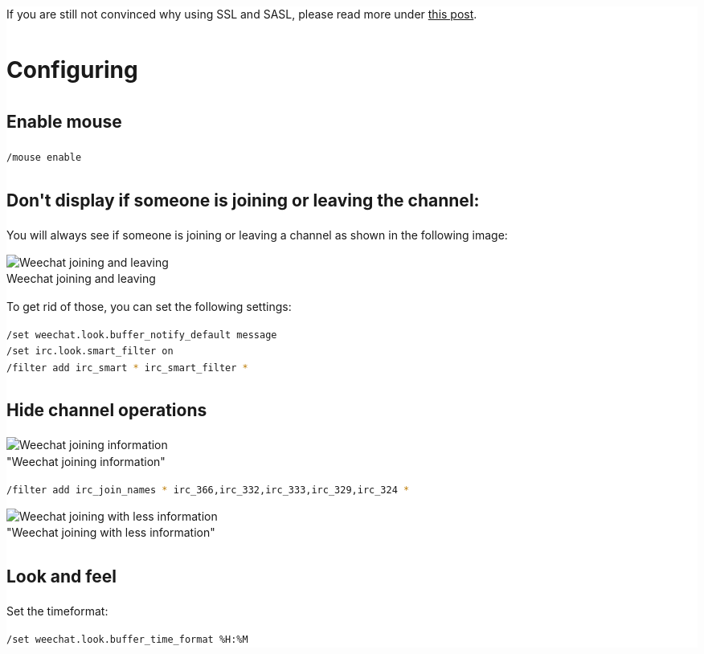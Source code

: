 
If you are still not convinced why using SSL and SASL, please read more under
[this post](https://pthree.org/2010/01/31/freenode-ssl-and-sasl-authentication-with-irssi/ "this post").


# Configuring


## Enable mouse

```sh
/mouse enable
```

## Don't display if someone is joining or leaving the channel:

You will always see if someone is joining or leaving a channel as shown in the following image:

<img src="https://farm8.staticflickr.com/7358/26776467951_f263eb4fc4_z_d.jpg" class="big center" alt="Weechat joining and leaving"/>
<div class="caption">Weechat joining and leaving</div>


To get rid of those, you can set the following  settings:


```sh
/set weechat.look.buffer_notify_default message
/set irc.look.smart_filter on
/filter add irc_smart * irc_smart_filter *
```


## Hide channel operations

<img src="https://farm8.staticflickr.com/7535/26809766896_14862c7657_z_d.jpg" class="big center" alt="Weechat joining information"/>
<div class="caption">"Weechat joining information"</div>


```sh
/filter add irc_join_names * irc_366,irc_332,irc_333,irc_329,irc_324 *
```


<img src="https://farm8.staticflickr.com/7694/26239335263_96dec55968_z_d.jpg" class="big center" alt="Weechat joining with less information"/>
<div class="caption">"Weechat joining with less information"</div>


## Look and feel

Set the timeformat:


```sh
/set weechat.look.buffer_time_format %H:%M
```
